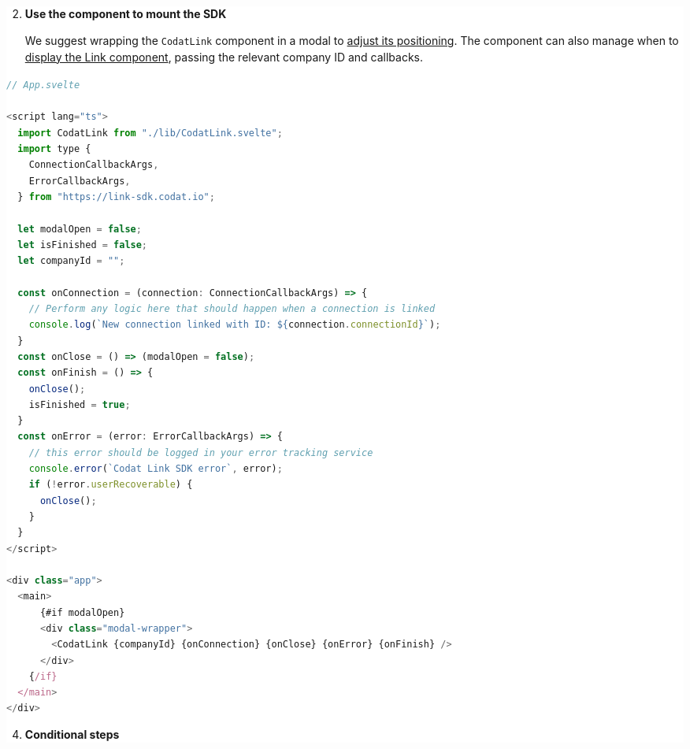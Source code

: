 2. **Use the component to mount the SDK**  

    We suggest wrapping the `CodatLink` component in a modal to [adjust its positioning](https://github.com/codatio/sdk-link/blob/main/examples/languages/svelte/src/App.svelte). The component can also manage when to [display the Link component](https://github.com/codatio/sdk-link/blob/main/examples/languages/svelte/src/App.svelte), passing the relevant company ID and callbacks.

  ```js
  // App.svelte

  <script lang="ts">
    import CodatLink from "./lib/CodatLink.svelte";
    import type {
      ConnectionCallbackArgs,
      ErrorCallbackArgs,
    } from "https://link-sdk.codat.io";

    let modalOpen = false;
    let isFinished = false;
    let companyId = "";
  
    const onConnection = (connection: ConnectionCallbackArgs) => {
      // Perform any logic here that should happen when a connection is linked
      console.log(`New connection linked with ID: ${connection.connectionId}`);
    }
    const onClose = () => (modalOpen = false);
    const onFinish = () => {
      onClose();
      isFinished = true;
    }
    const onError = (error: ErrorCallbackArgs) => {
      // this error should be logged in your error tracking service
      console.error(`Codat Link SDK error`, error);
      if (!error.userRecoverable) {
        onClose();
      }
    }
  </script>

  <div class="app">
    <main>
        {#if modalOpen}
        <div class="modal-wrapper">
          <CodatLink {companyId} {onConnection} {onClose} {onError} {onFinish} />
        </div>
      {/if}
    </main>
  </div>

  ```
   
4. **Conditional steps**
